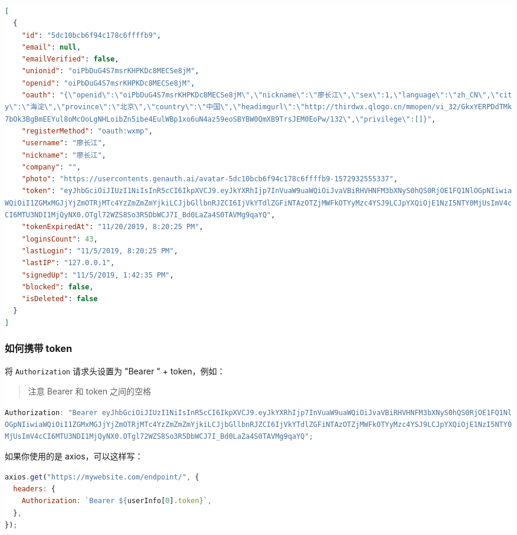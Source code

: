 ```json
[
  {
    "id": "5dc10bcb6f94c178c6ffffb9",
    "email": null,
    "emailVerified": false,
    "unionid": "oiPbDuG4S7msrKHPKDc8MECSe8jM",
    "openid": "oiPbDuG4S7msrKHPKDc8MECSe8jM",
    "oauth": "{\"openid\":\"oiPbDuG4S7msrKHPKDc8MECSe8jM\",\"nickname\":\"廖长江\",\"sex\":1,\"language\":\"zh_CN\",\"city\":\"海淀\",\"province\":\"北京\",\"country\":\"中国\",\"headimgurl\":\"http://thirdwx.qlogo.cn/mmopen/vi_32/GkxYERPDdTMk7bOk3BgBmEEYul8oMcOoLgNHLoibZn5ibe4EulWBp1xo6uN4az59eoSBYBW0QmXB9TrsJEM0EoPw/132\",\"privilege\":[]}",
    "registerMethod": "oauth:wxmp",
    "username": "廖长江",
    "nickname": "廖长江",
    "company": "",
    "photo": "https://usercontents.genauth.ai/avatar-5dc10bcb6f94c178c6ffffb9-1572932555337",
    "token": "eyJhbGciOiJIUzI1NiIsInR5cCI6IkpXVCJ9.eyJkYXRhIjp7InVuaW9uaWQiOiJvaVBiRHVHNFM3bXNyS0hQS0RjOE1FQ1NlOGpNIiwiaWQiOiI1ZGMxMGJjYjZmOTRjMTc4YzZmZmZmYjkiLCJjbGllbnRJZCI6IjVkYTdlZGFiNTAzOTZjMWFkOTYyMzc4YSJ9LCJpYXQiOjE1NzI5NTY0MjUsImV4cCI6MTU3NDI1MjQyNX0.OTgl72WZS8So3R5DbWCJ7I_Bd0LaZa4S0TAVMg9qaYQ",
    "tokenExpiredAt": "11/20/2019, 8:20:25 PM",
    "loginsCount": 43,
    "lastLogin": "11/5/2019, 8:20:25 PM",
    "lastIP": "127.0.0.1",
    "signedUp": "11/5/2019, 1:42:35 PM",
    "blocked": false,
    "isDeleted": false
  }
]
```

### 如何携带 token

将 `Authorization` 请求头设置为 "Bearer " + token，例如：

> 注意 Bearer 和 token 之间的空格

```js
Authorization: "Bearer eyJhbGciOiJIUzI1NiIsInR5cCI6IkpXVCJ9.eyJkYXRhIjp7InVuaW9uaWQiOiJvaVBiRHVHNFM3bXNyS0hQS0RjOE1FQ1NlOGpNIiwiaWQiOiI1ZGMxMGJjYjZmOTRjMTc4YzZmZmZmYjkiLCJjbGllbnRJZCI6IjVkYTdlZGFiNTAzOTZjMWFkOTYyMzc4YSJ9LCJpYXQiOjE1NzI5NTY0MjUsImV4cCI6MTU3NDI1MjQyNX0.OTgl72WZS8So3R5DbWCJ7I_Bd0LaZa4S0TAVMg9qaYQ";
```

如果你使用的是 axios，可以这样写：

```js
axios.get("https://mywebsite.com/endpoint/", {
  headers: {
    Authorization: `Bearer ${userInfo[0].token}`,
  },
});
```

